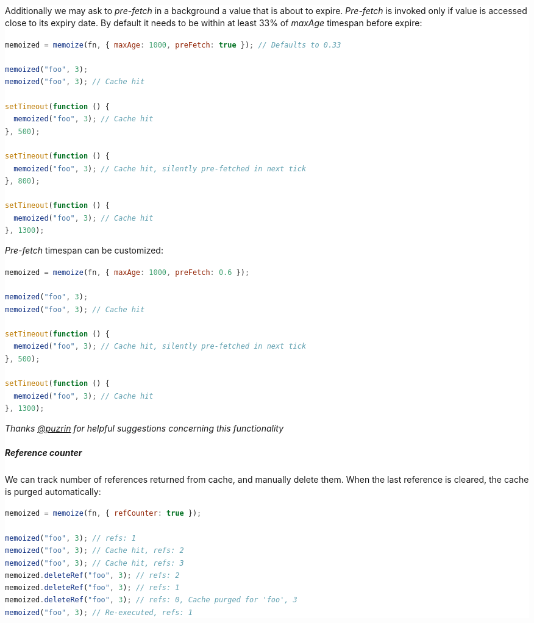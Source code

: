 Additionally we may ask to _pre-fetch_ in a background a value that is about to expire. _Pre-fetch_ is invoked only if value is accessed close to its expiry date. By default it needs to be within at least 33% of _maxAge_ timespan before expire:

```javascript
memoized = memoize(fn, { maxAge: 1000, preFetch: true }); // Defaults to 0.33

memoized("foo", 3);
memoized("foo", 3); // Cache hit

setTimeout(function () {
  memoized("foo", 3); // Cache hit
}, 500);

setTimeout(function () {
  memoized("foo", 3); // Cache hit, silently pre-fetched in next tick
}, 800);

setTimeout(function () {
  memoized("foo", 3); // Cache hit
}, 1300);
```

_Pre-fetch_ timespan can be customized:

```javascript
memoized = memoize(fn, { maxAge: 1000, preFetch: 0.6 });

memoized("foo", 3);
memoized("foo", 3); // Cache hit

setTimeout(function () {
  memoized("foo", 3); // Cache hit, silently pre-fetched in next tick
}, 500);

setTimeout(function () {
  memoized("foo", 3); // Cache hit
}, 1300);
```

_Thanks [@puzrin](https://github.com/puzrin) for helpful suggestions concerning this functionality_

##### Reference counter

We can track number of references returned from cache, and manually delete them. When the last reference is cleared, the cache is purged automatically:

```javascript
memoized = memoize(fn, { refCounter: true });

memoized("foo", 3); // refs: 1
memoized("foo", 3); // Cache hit, refs: 2
memoized("foo", 3); // Cache hit, refs: 3
memoized.deleteRef("foo", 3); // refs: 2
memoized.deleteRef("foo", 3); // refs: 1
memoized.deleteRef("foo", 3); // refs: 0, Cache purged for 'foo', 3
memoized("foo", 3); // Re-executed, refs: 1
```
